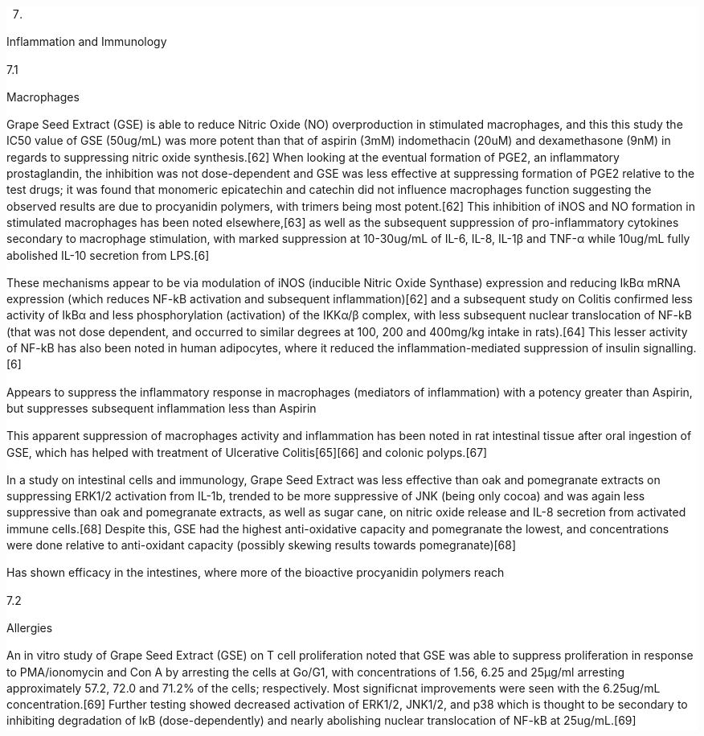 
7.

Inflammation and Immunology

7.1

Macrophages

Grape Seed Extract (GSE) is able to reduce Nitric Oxide (NO) overproduction in stimulated macrophages, and this this study the IC50 value of GSE (50ug/mL) was more potent than that of aspirin (3mM) indomethacin (20uM) and dexamethasone (9nM) in regards to suppressing nitric oxide synthesis.\[62] When looking at the eventual formation of PGE2, an inflammatory prostaglandin, the inhibition was not dose\-dependent and GSE was less effective at suppressing formation of PGE2 relative to the test drugs; it was found that monomeric epicatechin and catechin did not influence macrophages function suggesting the observed results are due to procyanidin polymers, with trimers being most potent.\[62] This inhibition of iNOS and NO formation in stimulated macrophages has been noted elsewhere,\[63] as well as the subsequent suppression of pro\-inflammatory cytokines secondary to macrophage stimulation, with marked suppression at 10\-30ug/mL of IL\-6, IL\-8, IL\-1β and TNF\-α while 10ug/mL fully abolished IL\-10 secretion from LPS.\[6]

These mechanisms appear to be via modulation of iNOS (inducible Nitric Oxide Synthase) expression and reducing IkBα mRNA expression (which reduces NF\-kB activation and subsequent inflammation)\[62] and a subsequent study on Colitis confirmed less activity of IkBα and less phosphorylation (activation) of the IKKα/β complex, with less subsequent nuclear translocation of NF\-kB (that was not dose dependent, and occurred to similar degrees at 100, 200 and 400mg/kg intake in rats).\[64] This lesser activity of NF\-kB has also been noted in human adipocytes, where it reduced the inflammation\-mediated suppression of insulin signalling.\[6]


Appears to suppress the inflammatory response in macrophages (mediators of inflammation) with a potency greater than Aspirin, but suppresses subsequent inflammation less than Aspirin


This apparent suppression of macrophages activity and inflammation has been noted in rat intestinal tissue after oral ingestion of GSE, which has helped with treatment of Ulcerative Colitis\[65]\[66] and colonic polyps.\[67]

In a study on intestinal cells and immunology, Grape Seed Extract was less effective than oak and pomegranate extracts on suppressing ERK1/2 activation from IL\-1b, trended to be more suppressive of JNK (being only cocoa) and was again less suppressive than oak and pomegranate extracts, as well as sugar cane, on nitric oxide release and IL\-8 secretion from activated immune cells.\[68] Despite this, GSE had the highest anti\-oxidative capacity and pomegranate the lowest, and concentrations were done relative to anti\-oxidant capacity (possibly skewing results towards pomegranate)\[68]


Has shown efficacy in the intestines, where more of the bioactive procyanidin polymers reach


7.2

Allergies

An in vitro study of Grape Seed Extract (GSE) on T cell proliferation noted that GSE was able to suppress proliferation in response to PMA/ionomycin and Con A by arresting the cells at Go/G1, with concentrations of 1\.56, 6\.25 and 25μg/ml arresting approximately 57\.2, 72\.0 and 71\.2% of the cells; respectively. Most significnat improvements were seen with the 6\.25ug/mL concentration.\[69] Further testing showed decreased activation of ERK1/2, JNK1/2, and p38 which is thought to be secondary to inhibiting degradation of IκB (dose\-dependently) and nearly abolishing nuclear translocation of NF\-kB at 25ug/mL.\[69]
